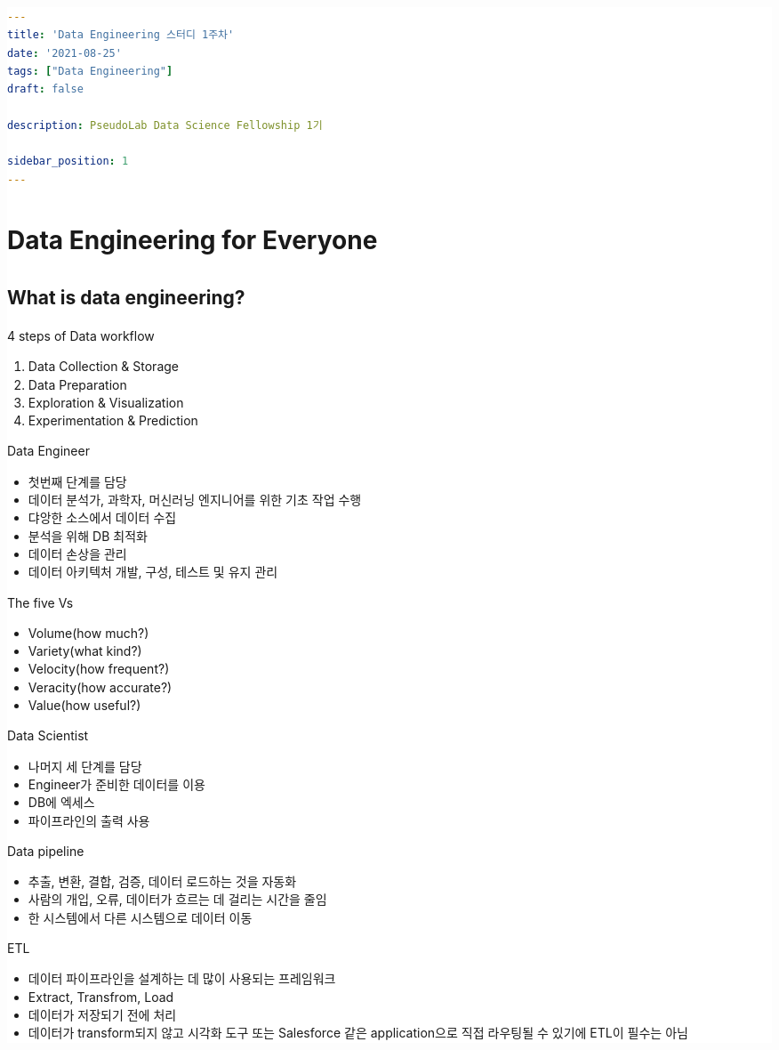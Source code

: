 ```yaml
---
title: 'Data Engineering 스터디 1주차'
date: '2021-08-25'
tags: ["Data Engineering"]
draft: false

description: PseudoLab Data Science Fellowship 1기

sidebar_position: 1
---
```


# Data Engineering for Everyone

## What is data engineering?

4 steps of Data workflow
  1. Data Collection & Storage
  2. Data Preparation
  3. Exploration & Visualization
  4. Experimentation & Prediction

Data Engineer
  - 첫번째 단계를 담당
  - 데이터 분석가, 과학자, 머신러닝 엔지니어를 위한 기초 작업 수행
  - 댜앙한 소스에서 데이터 수집
  - 분석을 위해 DB 최적화
  - 데이터 손상을 관리
  - 데이터 아키텍처 개발, 구성, 테스트 및 유지 관리

The five Vs
  - Volume(how much?)
  - Variety(what kind?)
  - Velocity(how frequent?)
  - Veracity(how accurate?)
  - Value(how useful?)

Data Scientist
  - 나머지 세 단계를 담당
  - Engineer가 준비한 데이터를 이용
  - DB에 엑세스
  - 파이프라인의 출력 사용

Data pipeline
  - 추출, 변환, 결합, 검증, 데이터 로드하는 것을 자동화
  - 사람의 개입, 오류, 데이터가 흐르는 데 걸리는 시간을 줄임
  - 한 시스템에서 다른 시스템으로 데이터 이동

ETL
- 데이터 파이프라인을 설계하는 데 많이 사용되는 프레임워크
- Extract, Transfrom, Load
- 데이터가 저장되기 전에 처리
- 데이터가 transform되지 않고 시각화 도구 또는 Salesforce 같은 application으로 직접 라우팅될 수 있기에 ETL이 필수는 아님
